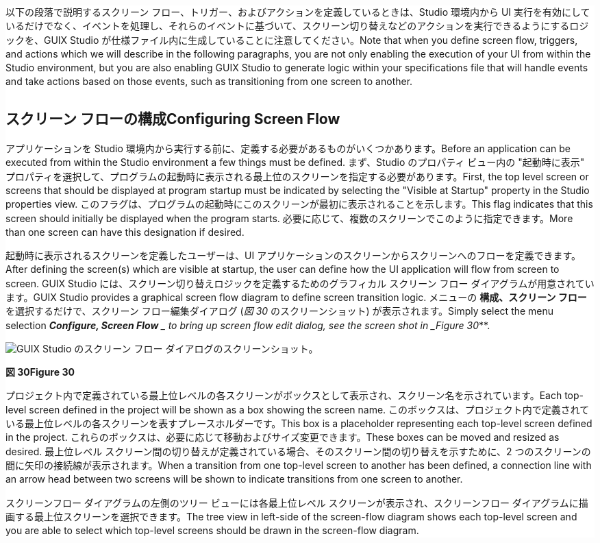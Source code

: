 <span data-ttu-id="753da-112">以下の段落で説明するスクリーン フロー、トリガー、およびアクションを定義しているときは、Studio 環境内から UI 実行を有効にしているだけでなく、イベントを処理し、それらのイベントに基づいて、スクリーン切り替えなどのアクションを実行できるようにするロジックを、GUIX Studio が仕様ファイル内に生成していることに注意してください。</span><span class="sxs-lookup"><span data-stu-id="753da-112">Note that when you define screen flow, triggers, and actions which we will describe in the following paragraphs, you are not only enabling the execution of your UI from within the Studio environment, but you are also enabling GUIX Studio to generate logic within your specifications file that will handle events and take actions based on those events, such as transitioning from one screen to another.</span></span>

## <a name="configuring-screen-flow"></a><span data-ttu-id="753da-113">スクリーン フローの構成</span><span class="sxs-lookup"><span data-stu-id="753da-113">Configuring Screen Flow</span></span>

<span data-ttu-id="753da-114">アプリケーションを Studio 環境内から実行する前に、定義する必要があるものがいくつかあります。</span><span class="sxs-lookup"><span data-stu-id="753da-114">Before an application can be executed from within the Studio environment a few things must be defined.</span></span> <span data-ttu-id="753da-115">まず、Studio のプロパティ ビュー内の "起動時に表示" プロパティを選択して、プログラムの起動時に表示される最上位のスクリーンを指定する必要があります。</span><span class="sxs-lookup"><span data-stu-id="753da-115">First, the top level screen or screens that should be displayed at program startup must be indicated by selecting the "Visible at Startup" property in the Studio properties view.</span></span> <span data-ttu-id="753da-116">このフラグは、プログラムの起動時にこのスクリーンが最初に表示されることを示します。</span><span class="sxs-lookup"><span data-stu-id="753da-116">This flag indicates that this screen should initially be displayed when the program starts.</span></span> <span data-ttu-id="753da-117">必要に応じて、複数のスクリーンでこのように指定できます。</span><span class="sxs-lookup"><span data-stu-id="753da-117">More than one screen can have this designation if desired.</span></span>

<span data-ttu-id="753da-118">起動時に表示されるスクリーンを定義したユーザーは、UI アプリケーションのスクリーンからスクリーンへのフローを定義できます。</span><span class="sxs-lookup"><span data-stu-id="753da-118">After defining the screen(s) which are visible at startup, the user can define how the UI application will flow from screen to screen.</span></span> <span data-ttu-id="753da-119">GUIX Studio には、スクリーン切り替えロジックを定義するためのグラフィカル スクリーン フロー ダイアグラムが用意されています。</span><span class="sxs-lookup"><span data-stu-id="753da-119">GUIX Studio provides a graphical screen flow diagram to define screen transition logic.</span></span> <span data-ttu-id="753da-120">メニューの **構成、スクリーン フロー** を選択するだけで、スクリーン フロー編集ダイアログ (*_図 30_* のスクリーンショット) が表示されます。</span><span class="sxs-lookup"><span data-stu-id="753da-120">Simply select the menu selection ***Configure, Screen Flow** _ to bring up screen flow edit dialog, see the screen shot in _*_Figure 30_\*\*.</span></span>

![GUIX Studio のスクリーン フロー ダイアログのスクリーンショット。](./media/guix-studio/config_screen_flow.png)

<span data-ttu-id="753da-122">**図 30**</span><span class="sxs-lookup"><span data-stu-id="753da-122">**Figure 30**</span></span>

<span data-ttu-id="753da-123">プロジェクト内で定義されている最上位レベルの各スクリーンがボックスとして表示され、スクリーン名を示されています。</span><span class="sxs-lookup"><span data-stu-id="753da-123">Each top-level screen defined in the project will be shown as a box showing the screen name.</span></span> <span data-ttu-id="753da-124">このボックスは、プロジェクト内で定義されている最上位レベルの各スクリーンを表すプレースホルダーです。</span><span class="sxs-lookup"><span data-stu-id="753da-124">This box is a placeholder representing each top-level screen defined in the project.</span></span> <span data-ttu-id="753da-125">これらのボックスは、必要に応じて移動およびサイズ変更できます。</span><span class="sxs-lookup"><span data-stu-id="753da-125">These boxes can be moved and resized as desired.</span></span> <span data-ttu-id="753da-126">最上位レベル スクリーン間の切り替えが定義されている場合、そのスクリーン間の切り替えを示すために、2 つのスクリーンの間に矢印の接続線が表示されます。</span><span class="sxs-lookup"><span data-stu-id="753da-126">When a transition from one top-level screen to another has been defined, a connection line with an arrow head between two screens will be shown to indicate transitions from one screen to another.</span></span>

<span data-ttu-id="753da-127">スクリーンフロー ダイアグラムの左側のツリー ビューには各最上位レベル スクリーンが表示され、スクリーンフロー ダイアグラムに描画する最上位スクリーンを選択できます。</span><span class="sxs-lookup"><span data-stu-id="753da-127">The tree view in left-side of the screen-flow diagram shows each top-level screen and you are able to select which top-level screens should be drawn in the screen-flow diagram.</span></span>
